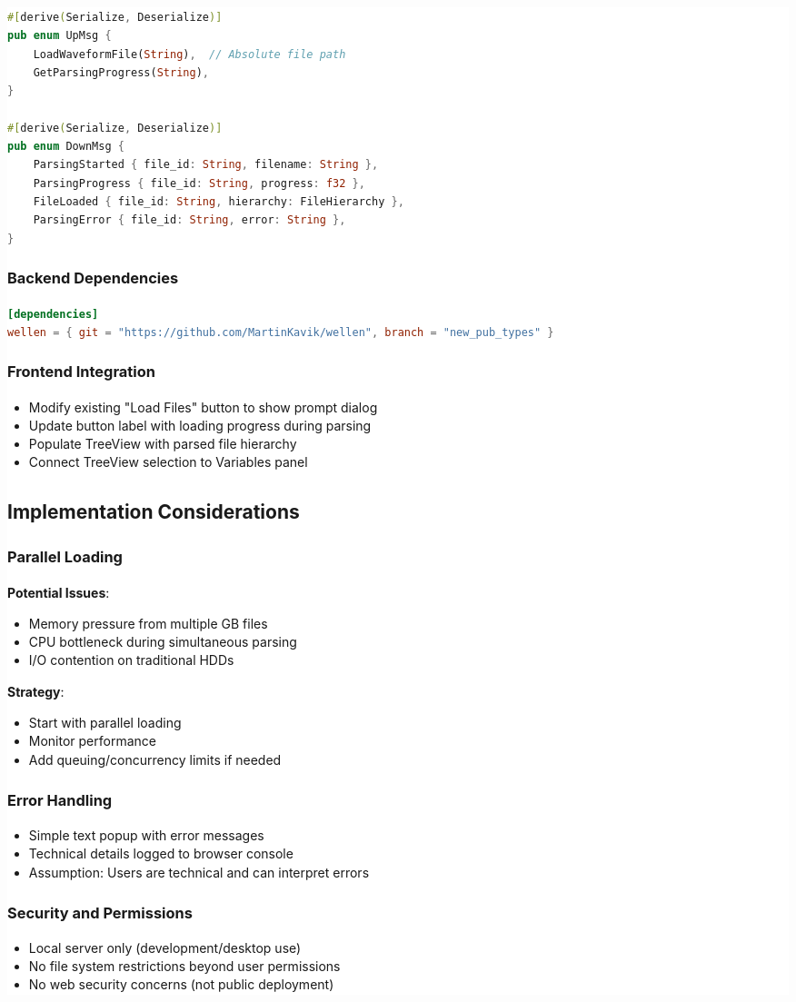 ```rust
#[derive(Serialize, Deserialize)]
pub enum UpMsg {
    LoadWaveformFile(String),  // Absolute file path
    GetParsingProgress(String),
}

#[derive(Serialize, Deserialize)]
pub enum DownMsg {
    ParsingStarted { file_id: String, filename: String },
    ParsingProgress { file_id: String, progress: f32 },
    FileLoaded { file_id: String, hierarchy: FileHierarchy },
    ParsingError { file_id: String, error: String },
}
```

### Backend Dependencies

```toml
[dependencies]
wellen = { git = "https://github.com/MartinKavik/wellen", branch = "new_pub_types" }
```

### Frontend Integration

- Modify existing "Load Files" button to show prompt dialog
- Update button label with loading progress during parsing
- Populate TreeView with parsed file hierarchy
- Connect TreeView selection to Variables panel

## Implementation Considerations

### Parallel Loading

**Potential Issues**:
- Memory pressure from multiple GB files
- CPU bottleneck during simultaneous parsing
- I/O contention on traditional HDDs

**Strategy**:
- Start with parallel loading
- Monitor performance
- Add queuing/concurrency limits if needed

### Error Handling

- Simple text popup with error messages
- Technical details logged to browser console
- Assumption: Users are technical and can interpret errors

### Security and Permissions

- Local server only (development/desktop use)
- No file system restrictions beyond user permissions
- No web security concerns (not public deployment)
